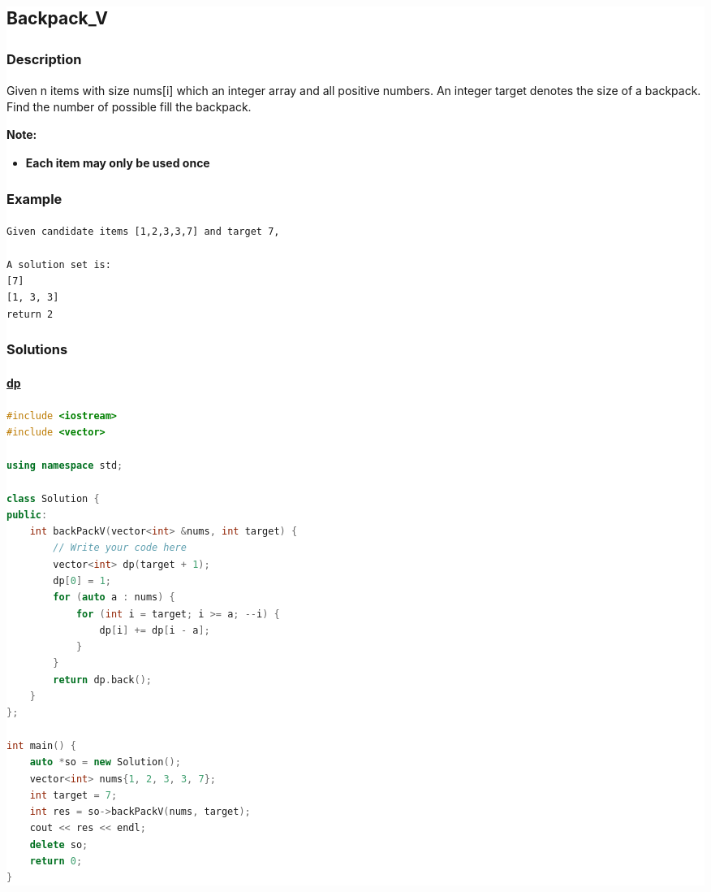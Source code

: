 ```c++
```




## Backpack_V

### Description

Given n items with size nums[i] which an integer array and all positive numbers. An integer target denotes the size of a backpack. Find the number of possible fill the backpack.

**Note:**

- **Each item may only be used once**

### Example

```
Given candidate items [1,2,3,3,7] and target 7,

A solution set is:
[7]
[1, 3, 3]
return 2
```
### Solutions


#### [dp](./Backpack_V/Solution_dp.cpp)

```c++
#include <iostream>
#include <vector>

using namespace std;

class Solution {
public:
    int backPackV(vector<int> &nums, int target) {
        // Write your code here
        vector<int> dp(target + 1);
        dp[0] = 1;
        for (auto a : nums) {
            for (int i = target; i >= a; --i) {
                dp[i] += dp[i - a];
            }
        }
        return dp.back();
    }
};

int main() {
    auto *so = new Solution();
    vector<int> nums{1, 2, 3, 3, 7};
    int target = 7;
    int res = so->backPackV(nums, target);
    cout << res << endl;
    delete so;
    return 0;
}
```

